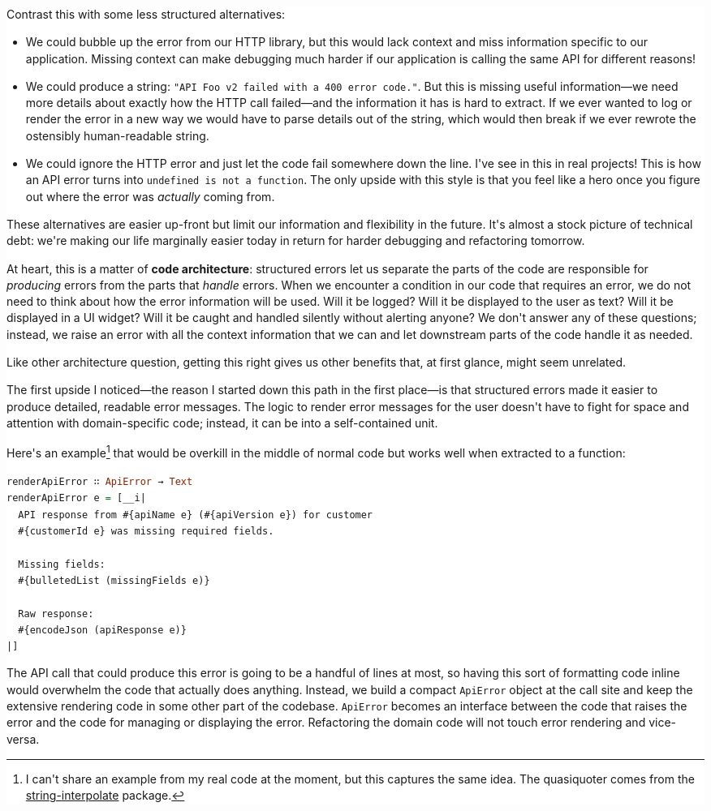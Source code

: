Contrast this with some less structured alternatives:

  * We could bubble up the error from our HTTP library, but this would lack context and miss information specific to our application. Missing context can make debugging much harder if our application is calling the same API for different reasons!

  * We could produce a string: `"API Foo v2 failed with a 400 error code."`. But this is missing useful information—we need more details about exactly how the HTTP call failed—and the information it has is hard to extract. If we ever wanted to log or render the error in a new way we would have to parse details out of the string, which would then break if we ever rewrote the ostensibly human-readable string.

  * We could ignore the HTTP error and just let the code fail somewhere down the line. I've see in this in real projects! This is how an API error turns into `undefined is not a function`. The only upside with this style is that you feel like a hero once you figure out where the error was *actually* coming from.

These alternatives are easier up-front but limit our information and flexibility in the future. It's almost a stock picture of technical debt: we're making our life marginally easier today in return for harder debugging and refactoring tomorrow.

At heart, this is a matter of **code architecture**: structured errors let us separate the parts of the code are responsible for *producing* errors from the parts that *handle* errors. When we encounter a condition in our code that requires an error, we do not need to think about how the error information will be used. Will it be logged? Will it be displayed to the user as text? Will it be displayed in a UI widget? Will it be caught and handled silently without alerting anyone? We don't answer any of these questions; instead, we raise an error with all the context information that we can and let downstream parts of the code handle it as needed.

Like other architecture question, getting this right gives us other benefits that, at first glance, might seem unrelated.

The first upside I noticed—the reason I started down this path in the first place—is that structured errors made it easier to produce detailed, readable error messages. The logic to render error messages for the user doesn't have to fight for space and attention with domain-specific code; instead, it can be into a self-contained unit.

Here's an example[^example] that would be overkill in the middle of normal code but works well when extracted to a function:

```haskell
renderApiError ∷ ApiError → Text
renderApiError e = [__i|
  API response from #{apiName e} (#{apiVersion e}) for customer
  #{customerId e} was missing required fields.

  Missing fields:
  #{bulletedList (missingFields e)}

  Raw response:
  #{encodeJson (apiResponse e)}
|]
```

[^example]: I can't share an example from my real code at the moment, but this captures the same idea. The quasiquoter comes from the [string-interpolate] package.

[string-interpolate]: https://hackage.haskell.org/package/string-interpolate

The API call that could produce this error is going to be a handful of lines at most, so having this sort of formatting code inline would overwhelm the code that actually does anything. Instead, we build a compact `ApiError` object at the call site and keep the extensive rendering code in some other part of the codebase. `ApiError` becomes an interface between the code that raises the error and the code for managing or displaying the error. Refactoring the domain code will not touch error rendering and vice-versa.


[^structured-logging]: Structured logging has similar benefits to structured errors. I didn't want to go into too much detail about it—this blog post was getting too long as-is—but it could be a fun topic for a future post.
[^monad-error]: I used [`MonadError`][MonadError] in this example because that's what I use in my own code, but this works just as well with any other error mechanism including plain old `Either Error a`.
[^structural-subtyping]: Polymorphic variants are probably *the* single feature I miss the most in Haskell compared to OCaml. Extensible records and sum types—coupled with some kind of row polymorphism—are *the* number one feature I want added to Haskell, but I understand that both the design and implementation of row polymorphism in Haskell are substantially more difficult than they seem.
[^poor-experience]: I should note that I have *not* used extensible type libraries extensively, but I've evaluated a few in the past. In my experience, these libraries:
[^existential]: If you aren't familiar with existential types, I recommend reading [Mark Karpov's introduction][mark-karpov-existential-types].
[^simon-marlow-paper]: The design of `Control.Exception` goes back to a paper by Simon Marlow published in *Haskell '06*: [*An Extensible Dynamically-Typed Hierarchy of Exceptions*][haskell-06]
[TypeApplications]: https://downloads.haskell.org/~ghc/latest/docs/html/users_guide/glasgow_exts.html#extension-TypeApplications
[haskell-06]: https://simonmar.github.io/bib/papers/ext-exceptions.pdf
[Control.Exception]: https://hackage.haskell.org/package/base-4.14.0.0/docs/Control-Exception.html
[ToJSON]: https://hackage.haskell.org/package/aeson-1.5.4.1/docs/Data-Aeson.html#t:ToJSON
[mark-karpov-existential-types]: https://markkarpov.com/post/existential-quantification.html
[Avro]: https://avro.apache.org/
[polymorphic-variants]: https://caml.inria.fr/pub/docs/manual-ocaml/lablexamples.html#s%3Apolymorphic-variants
[incomplete-patterns]: https://downloads.haskell.org/ghc/latest/docs/html/users_guide/using-warnings.html#ghc-flag--Wincomplete-patterns
[MonadError]: http://hackage.haskell.org/package/mtl/docs/Control-Monad-Except.html#t:MonadError
[GADTSyntax]: https://downloads.haskell.org/~ghc/latest/docs/html/users_guide/glasgow_exts.html#extension-GADTSyntax
[parse]: https://hackage.haskell.org/package/parsec/docs/Text-Parsec.html#v:parse